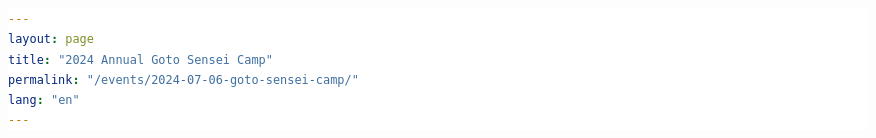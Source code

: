 ```yaml
---
layout: page
title: "2024 Annual Goto Sensei Camp"
permalink: "/events/2024-07-06-goto-sensei-camp/"
lang: "en"
---
```



<style>
  section:not(:first-of-type) {
    margin-top: 3rem;
  }
  a.registration {
    font-weight: bold;
    font-size: larger;
  }
  @media screen and (min-width: 600px) {
    a.registration {
      width: 50%;
      margin: auto;
    }
  }
  .list, .schedule ol {
    list-style: disc;
    margin: 1.5rem 0 1.5rem 3rem;
  }
  .gmap {
    display: block;
    position: relative;
    margin: 1rem auto;
  }

  @media screen and (max-width: 599px) {
    .gmap {
      width: 90% !important;
    }
  }

  .schedule > li {
    margin: 1rem 0;
  }
  .schedule span {
    font-weight: bold;
  }

</style>
